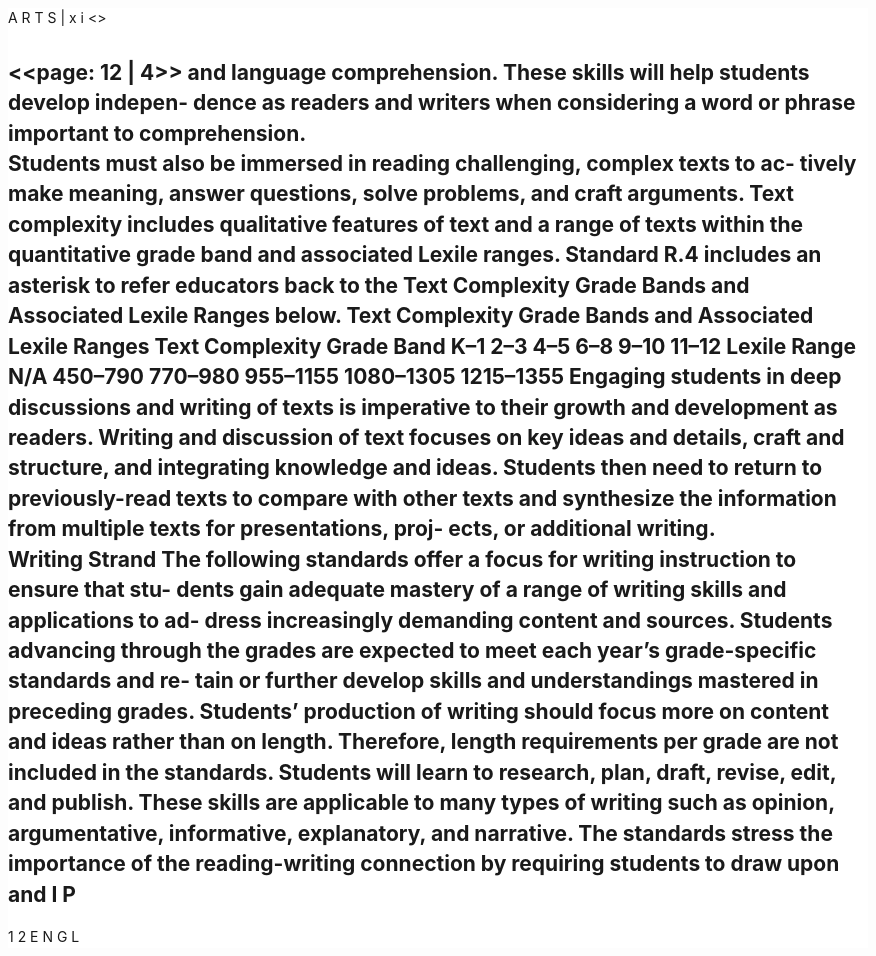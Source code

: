 A
R
T
S
|
x
i
<<endpage>>

<<page: 12 | 4>>
and language comprehension. These skills will help students develop indepen-
dence as readers and writers when considering a word or phrase important to 
comprehension.   
Students must also be immersed in reading challenging, complex texts to ac-
tively make meaning, answer questions, solve problems, and craft arguments. 
Text complexity includes qualitative features of text and a range of texts within 
the quantitative grade band and associated Lexile ranges. Standard R.4 includes 
an asterisk to refer educators back to the Text Complexity Grade Bands and 
Associated Lexile Ranges below. 
Text Complexity Grade Bands and Associated Lexile Ranges
Text Complexity 
Grade Band
K–1
2–3
4–5
6–8
9–10
11–12
Lexile Range
N/A
450–790
770–980
955–1155
1080–1305
1215–1355
Engaging students in deep discussions and writing of texts is imperative to their 
growth and development as readers. Writing and discussion of text focuses on 
key ideas and details, craft and structure, and integrating knowledge and ideas. 
Students then need to return to previously-read texts to compare with other 
texts and synthesize the information from multiple texts for presentations, proj-
ects, or additional writing.  
Writing Strand
The following standards offer a focus for writing instruction to ensure that stu-
dents gain adequate mastery of a range of writing skills and applications to ad-
dress increasingly demanding content and sources. Students advancing through 
the grades are expected to meet each year’s grade-specific standards and re-
tain or further develop skills and understandings mastered in preceding grades. 
Students’ production of writing should focus more on content and ideas rather 
than on length. Therefore, length requirements per grade are not included in 
the standards. 
Students will learn to research, plan, draft, revise, edit, and publish. These 
skills are applicable to many types of writing such as opinion, argumentative, 
informative, explanatory, and narrative. The standards stress the importance 
of the reading-writing connection by requiring students to draw upon and 
I
P
-
1
2
E
N
G
L